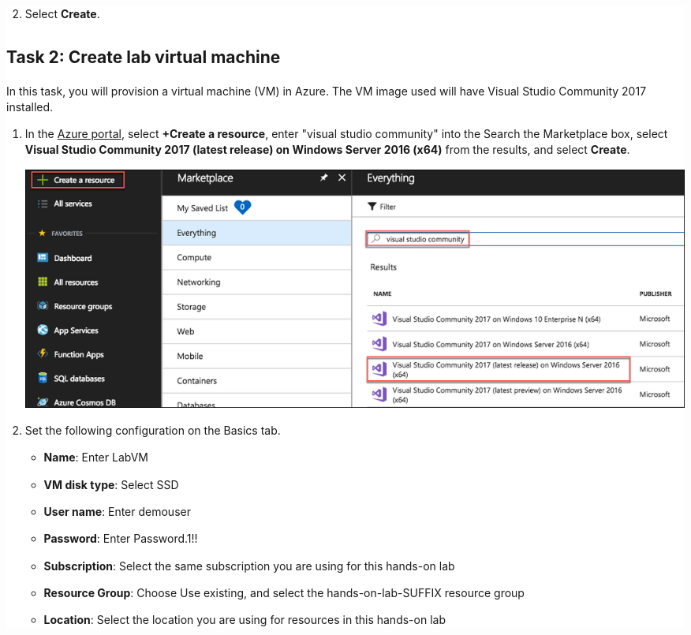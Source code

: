 2. Select **Create**.

## Task 2: Create lab virtual machine

In this task, you will provision a virtual machine (VM) in Azure. The VM image used will have Visual Studio Community 2017 installed.

1. In the [Azure portal](https://portal.azure.com/), select **+Create a resource**, enter "visual studio community" into the Search the Marketplace box, select **Visual Studio Community 2017 (latest release) on Windows Server 2016 (x64)** from the results, and select **Create**.

    ![+Create a resource is selected in the Azure navigation pane, and "visual studio community" is entered into the Search the Marketplace box. Visual Studio Community 2017 (latest release) on Windows Server 2016 (x64) is selected in the results.](./media/create-resource-visual-studio-on-windows-server-2016.png "Create Windows Server 2016 with Visual Studio Community 2017")

2. Set the following configuration on the Basics tab.

    * **Name**: Enter LabVM

    * **VM disk type**: Select SSD

    * **User name**: Enter demouser

    * **Password**: Enter Password.1!!

    * **Subscription**: Select the same subscription you are using for this hands-on lab

    * **Resource Group**: Choose Use existing, and select the hands-on-lab-SUFFIX resource group

    * **Location**: Select the location you are using for resources in this hands-on lab
